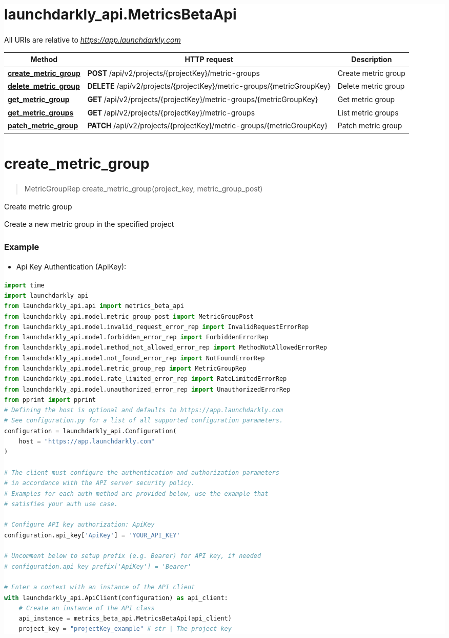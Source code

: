 # launchdarkly_api.MetricsBetaApi

All URIs are relative to *https://app.launchdarkly.com*

Method | HTTP request | Description
------------- | ------------- | -------------
[**create_metric_group**](MetricsBetaApi.md#create_metric_group) | **POST** /api/v2/projects/{projectKey}/metric-groups | Create metric group
[**delete_metric_group**](MetricsBetaApi.md#delete_metric_group) | **DELETE** /api/v2/projects/{projectKey}/metric-groups/{metricGroupKey} | Delete metric group
[**get_metric_group**](MetricsBetaApi.md#get_metric_group) | **GET** /api/v2/projects/{projectKey}/metric-groups/{metricGroupKey} | Get metric group
[**get_metric_groups**](MetricsBetaApi.md#get_metric_groups) | **GET** /api/v2/projects/{projectKey}/metric-groups | List metric groups
[**patch_metric_group**](MetricsBetaApi.md#patch_metric_group) | **PATCH** /api/v2/projects/{projectKey}/metric-groups/{metricGroupKey} | Patch metric group


# **create_metric_group**
> MetricGroupRep create_metric_group(project_key, metric_group_post)

Create metric group

Create a new metric group in the specified project

### Example

* Api Key Authentication (ApiKey):

```python
import time
import launchdarkly_api
from launchdarkly_api.api import metrics_beta_api
from launchdarkly_api.model.metric_group_post import MetricGroupPost
from launchdarkly_api.model.invalid_request_error_rep import InvalidRequestErrorRep
from launchdarkly_api.model.forbidden_error_rep import ForbiddenErrorRep
from launchdarkly_api.model.method_not_allowed_error_rep import MethodNotAllowedErrorRep
from launchdarkly_api.model.not_found_error_rep import NotFoundErrorRep
from launchdarkly_api.model.metric_group_rep import MetricGroupRep
from launchdarkly_api.model.rate_limited_error_rep import RateLimitedErrorRep
from launchdarkly_api.model.unauthorized_error_rep import UnauthorizedErrorRep
from pprint import pprint
# Defining the host is optional and defaults to https://app.launchdarkly.com
# See configuration.py for a list of all supported configuration parameters.
configuration = launchdarkly_api.Configuration(
    host = "https://app.launchdarkly.com"
)

# The client must configure the authentication and authorization parameters
# in accordance with the API server security policy.
# Examples for each auth method are provided below, use the example that
# satisfies your auth use case.

# Configure API key authorization: ApiKey
configuration.api_key['ApiKey'] = 'YOUR_API_KEY'

# Uncomment below to setup prefix (e.g. Bearer) for API key, if needed
# configuration.api_key_prefix['ApiKey'] = 'Bearer'

# Enter a context with an instance of the API client
with launchdarkly_api.ApiClient(configuration) as api_client:
    # Create an instance of the API class
    api_instance = metrics_beta_api.MetricsBetaApi(api_client)
    project_key = "projectKey_example" # str | The project key
```